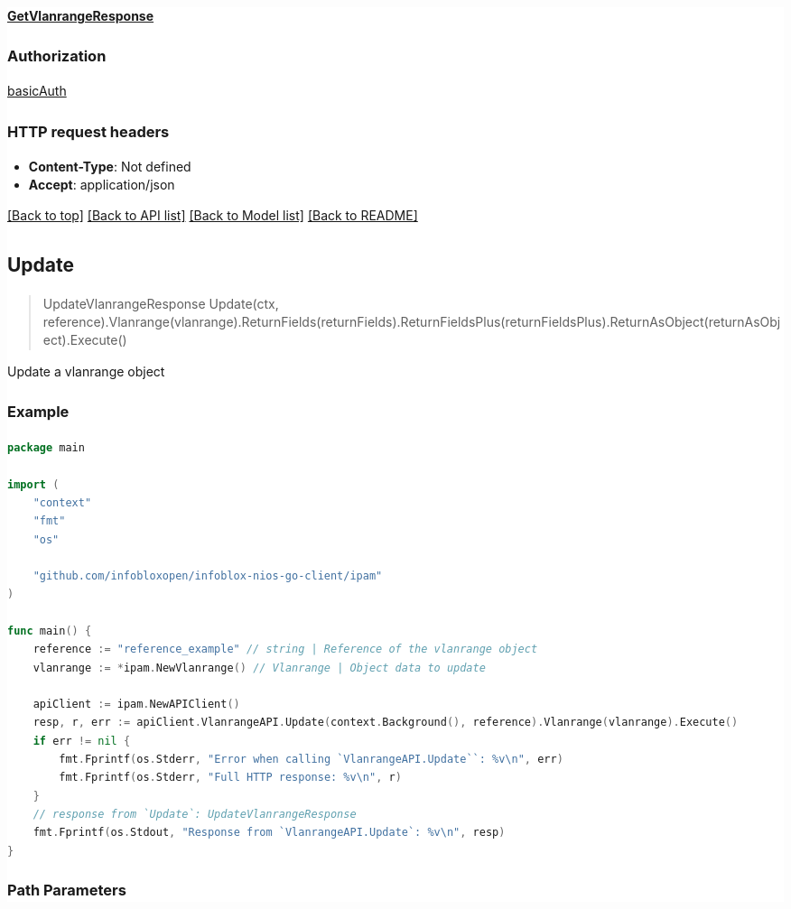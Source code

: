 [**GetVlanrangeResponse**](GetVlanrangeResponse.md)

### Authorization

[basicAuth](../README.md#basicAuth)

### HTTP request headers

- **Content-Type**: Not defined
- **Accept**: application/json

[[Back to top]](#) [[Back to API list]](../README.md#documentation-for-api-endpoints)
[[Back to Model list]](../README.md#documentation-for-models)
[[Back to README]](../README.md)


## Update

> UpdateVlanrangeResponse Update(ctx, reference).Vlanrange(vlanrange).ReturnFields(returnFields).ReturnFieldsPlus(returnFieldsPlus).ReturnAsObject(returnAsObject).Execute()

Update a vlanrange object



### Example

```go
package main

import (
	"context"
	"fmt"
	"os"

	"github.com/infobloxopen/infoblox-nios-go-client/ipam"
)

func main() {
	reference := "reference_example" // string | Reference of the vlanrange object
	vlanrange := *ipam.NewVlanrange() // Vlanrange | Object data to update

	apiClient := ipam.NewAPIClient()
	resp, r, err := apiClient.VlanrangeAPI.Update(context.Background(), reference).Vlanrange(vlanrange).Execute()
	if err != nil {
		fmt.Fprintf(os.Stderr, "Error when calling `VlanrangeAPI.Update``: %v\n", err)
		fmt.Fprintf(os.Stderr, "Full HTTP response: %v\n", r)
	}
	// response from `Update`: UpdateVlanrangeResponse
	fmt.Fprintf(os.Stdout, "Response from `VlanrangeAPI.Update`: %v\n", resp)
}
```

### Path Parameters

